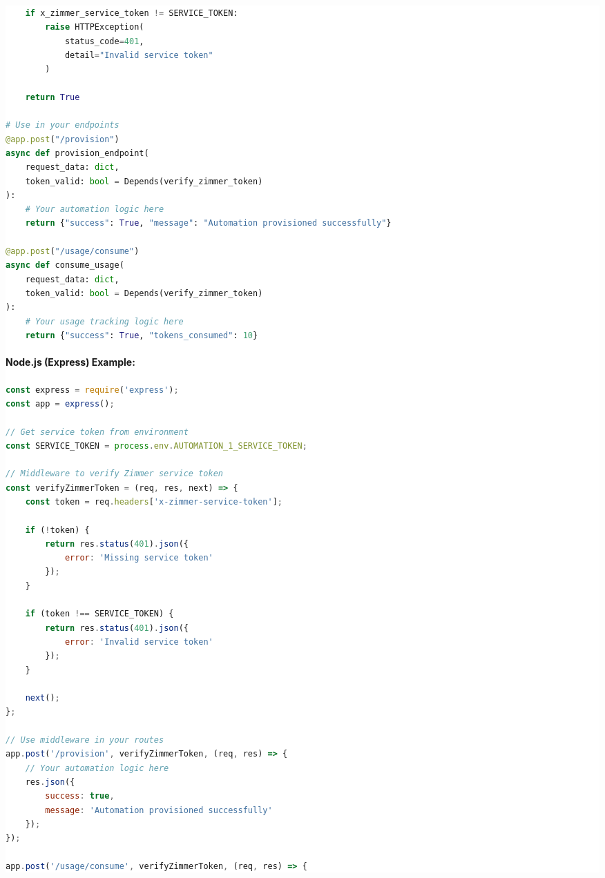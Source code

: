 ```python
    if x_zimmer_service_token != SERVICE_TOKEN:
        raise HTTPException(
            status_code=401, 
            detail="Invalid service token"
        )
    
    return True

# Use in your endpoints
@app.post("/provision")
async def provision_endpoint(
    request_data: dict,
    token_valid: bool = Depends(verify_zimmer_token)
):
    # Your automation logic here
    return {"success": True, "message": "Automation provisioned successfully"}

@app.post("/usage/consume")
async def consume_usage(
    request_data: dict,
    token_valid: bool = Depends(verify_zimmer_token)
):
    # Your usage tracking logic here
    return {"success": True, "tokens_consumed": 10}
```

#### Node.js (Express) Example:
```javascript
const express = require('express');
const app = express();

// Get service token from environment
const SERVICE_TOKEN = process.env.AUTOMATION_1_SERVICE_TOKEN;

// Middleware to verify Zimmer service token
const verifyZimmerToken = (req, res, next) => {
    const token = req.headers['x-zimmer-service-token'];
    
    if (!token) {
        return res.status(401).json({
            error: 'Missing service token'
        });
    }
    
    if (token !== SERVICE_TOKEN) {
        return res.status(401).json({
            error: 'Invalid service token'
        });
    }
    
    next();
};

// Use middleware in your routes
app.post('/provision', verifyZimmerToken, (req, res) => {
    // Your automation logic here
    res.json({
        success: true,
        message: 'Automation provisioned successfully'
    });
});

app.post('/usage/consume', verifyZimmerToken, (req, res) => {
```